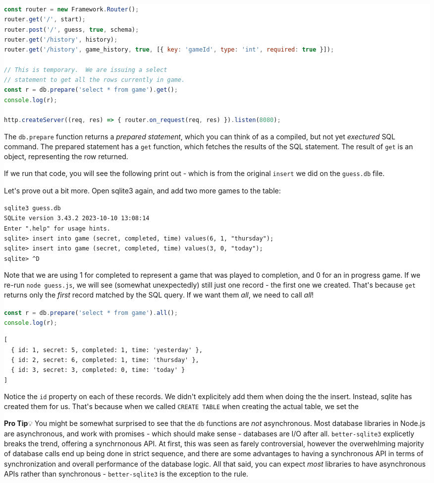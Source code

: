 ```js
const router = new Framework.Router();
router.get('/', start);
router.post('/', guess, true, schema);
router.get('/history', history);
router.get('/history', game_history, true, [{ key: 'gameId', type: 'int', required: true }]);

// This is temporary.  We are issuing a select
// statement to get all the rows currently in game.
const r = db.prepare('select * from game').get();
console.log(r);

http.createServer((req, res) => { router.on_request(req, res) }).listen(8080);
```
The `db.prepare` function returns a *prepared statement*, which you can think of as a compiled, but not yet *exectured* SQL command.  The prepared statement has a `get` function, which fetches the results of the SQL statement.  The result of `get` is an object, representing the row returned.

If we run that code, you will see the following print out  - which is from the original `insert` we did on the `guess.db` file.


Let's prove out a bit more.  Open sqlite3 again, and add two more games to the table:

```
sqlite3 guess.db
SQLite version 3.43.2 2023-10-10 13:08:14
Enter ".help" for usage hints.
sqlite> insert into game (secret, completed, time) values(6, 1, "thursday");
sqlite> insert into game (secret, completed, time) values(3, 0, "today");
sqlite> ^D
```
Note that we are using 1 for completed to represent a game that was played to completion, and 0 for an in progress game.  If we re-run `node guess.js`, we will see (somewhat unexpectedly) still just one record - the first one we created. That's because `get` returns only the *first* record matched by the SQL query.  If we want them *all*, we need to call *all*!  

```js
const r = db.prepare('select * from game').all();
console.log(r);
```
```
[
  { id: 1, secret: 5, completed: 1, time: 'yesterday' },
  { id: 2, secret: 6, completed: 1, time: 'thursday' },
  { id: 3, secret: 3, completed: 0, time: 'today' }
]
```
Notice the `id` property on each of  these records.  We didn't explicitely add them when doing the the insert.  Instead, sqlite has created them for us.  That's because when we called `CREATE TABLE` when creating the actual table, we set the 

**Pro Tip**&#128161; You might be somewhat surprised to see that the `db` functions are *not* asynchronous.  Most database libraries in Node.js are asynchronous, and work with promises - which should make sense - databases are I/O after all.  `better-sqlite3` explicetly breaks the trend, offering a synchrnonous API.  At first, this was seen as farely controversial, however the overwehlming majority of database calls end up being done in strict sequence, and there are some advantages to having a synchronous API in terms of synchronization and overall performance of the database logic.  All that said, you can expect *most* libraries to have asynchronous APIs rather than synchronous - `better-sqlite3` is the exception to the rule.
